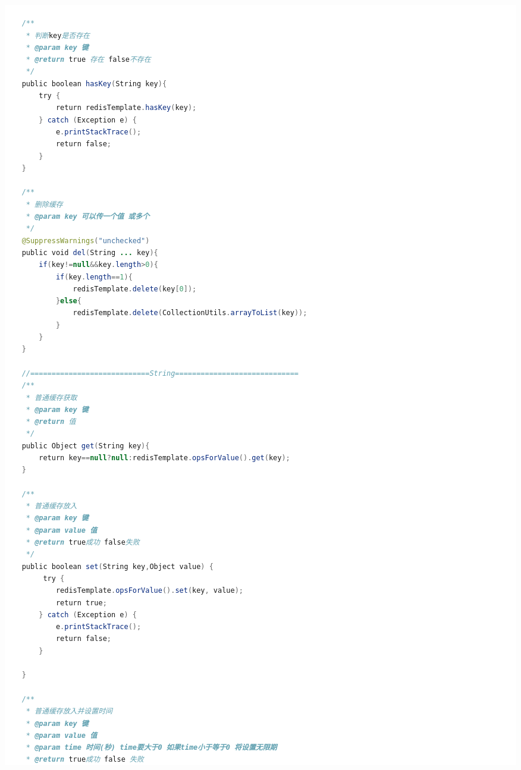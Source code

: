 ```java
      
    /** 
     * 判断key是否存在 
     * @param key 键 
     * @return true 存在 false不存在 
     */  
    public boolean hasKey(String key){  
        try {  
            return redisTemplate.hasKey(key);  
        } catch (Exception e) {  
            e.printStackTrace();  
            return false;  
        }  
    }  
      
    /** 
     * 删除缓存 
     * @param key 可以传一个值 或多个 
     */  
    @SuppressWarnings("unchecked")  
    public void del(String ... key){  
        if(key!=null&&key.length>0){  
            if(key.length==1){  
                redisTemplate.delete(key[0]);  
            }else{  
                redisTemplate.delete(CollectionUtils.arrayToList(key));  
            }  
        }  
    }  
      
    //============================String=============================  
    /** 
     * 普通缓存获取 
     * @param key 键 
     * @return 值 
     */  
    public Object get(String key){  
        return key==null?null:redisTemplate.opsForValue().get(key);  
    }  
      
    /** 
     * 普通缓存放入 
     * @param key 键 
     * @param value 值 
     * @return true成功 false失败 
     */  
    public boolean set(String key,Object value) {  
         try {  
            redisTemplate.opsForValue().set(key, value);  
            return true;  
        } catch (Exception e) {  
            e.printStackTrace();  
            return false;  
        }  
          
    }  
      
    /** 
     * 普通缓存放入并设置时间 
     * @param key 键 
     * @param value 值 
     * @param time 时间(秒) time要大于0 如果time小于等于0 将设置无限期 
     * @return true成功 false 失败 
```